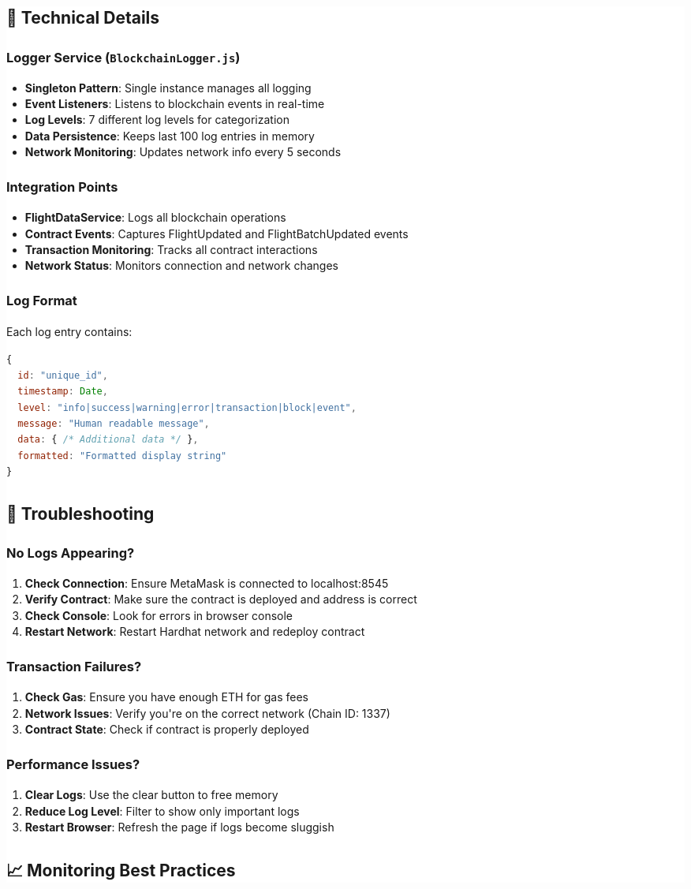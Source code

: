 ## 🔧 Technical Details

### Logger Service (`BlockchainLogger.js`)
- **Singleton Pattern**: Single instance manages all logging
- **Event Listeners**: Listens to blockchain events in real-time
- **Log Levels**: 7 different log levels for categorization
- **Data Persistence**: Keeps last 100 log entries in memory
- **Network Monitoring**: Updates network info every 5 seconds

### Integration Points
- **FlightDataService**: Logs all blockchain operations
- **Contract Events**: Captures FlightUpdated and FlightBatchUpdated events
- **Transaction Monitoring**: Tracks all contract interactions
- **Network Status**: Monitors connection and network changes

### Log Format
Each log entry contains:
```javascript
{
  id: "unique_id",
  timestamp: Date,
  level: "info|success|warning|error|transaction|block|event",
  message: "Human readable message",
  data: { /* Additional data */ },
  formatted: "Formatted display string"
}
```

## 🐛 Troubleshooting

### No Logs Appearing?
1. **Check Connection**: Ensure MetaMask is connected to localhost:8545
2. **Verify Contract**: Make sure the contract is deployed and address is correct
3. **Check Console**: Look for errors in browser console
4. **Restart Network**: Restart Hardhat network and redeploy contract

### Transaction Failures?
1. **Check Gas**: Ensure you have enough ETH for gas fees
2. **Network Issues**: Verify you're on the correct network (Chain ID: 1337)
3. **Contract State**: Check if contract is properly deployed

### Performance Issues?
1. **Clear Logs**: Use the clear button to free memory
2. **Reduce Log Level**: Filter to show only important logs
3. **Restart Browser**: Refresh the page if logs become sluggish

## 📈 Monitoring Best Practices
